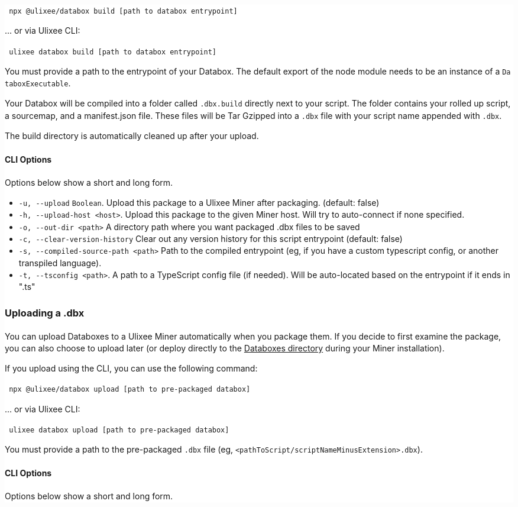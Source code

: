 ```bash
 npx @ulixee/databox build [path to databox entrypoint]
```

... or via Ulixee CLI:

```bash
 ulixee databox build [path to databox entrypoint]
```

You must provide a path to the entrypoint of your Databox. The default export of the node module needs to be an instance of a `DataboxExecutable`.

Your Databox will be compiled into a folder called `.dbx.build` directly next to your script. The folder contains your rolled up script, a sourcemap, and a manifest.json file. These files will be Tar Gzipped into a `.dbx` file with your script name appended with `.dbx`.

The build directory is automatically cleaned up after your upload.

#### CLI Options

Options below show a short and long form.

- `-u, --upload` `Boolean`. Upload this package to a Ulixee Miner after packaging. (default: false)
- `-h, --upload-host <host>`. Upload this package to the given Miner host. Will try to auto-connect if none specified.
- `-o, --out-dir <path>` A directory path where you want packaged .dbx files to be saved
- `-c, --clear-version-history` Clear out any version history for this script entrypoint (default: false)
- `-s, --compiled-source-path <path>` Path to the compiled entrypoint (eg, if you have a custom typescript config, or another transpiled language).
- `-t, --tsconfig <path>`. A path to a TypeScript config file (if needed). Will be auto-located based on the entrypoint if it ends in ".ts"

### Uploading a .dbx

You can upload Databoxes to a Ulixee Miner automatically when you package them. If you decide to first examine the package, you can also choose to upload later (or deploy directly to the [Databoxes directory](/docs/databox/overview/configuration#storage) during your Miner installation).

If you upload using the CLI, you can use the following command:

```bash
 npx @ulixee/databox upload [path to pre-packaged databox]
```

... or via Ulixee CLI:

```bash
 ulixee databox upload [path to pre-packaged databox]
```

You must provide a path to the pre-packaged `.dbx` file (eg, `<pathToScript/scriptNameMinusExtension>.dbx`).

#### CLI Options

Options below show a short and long form.

